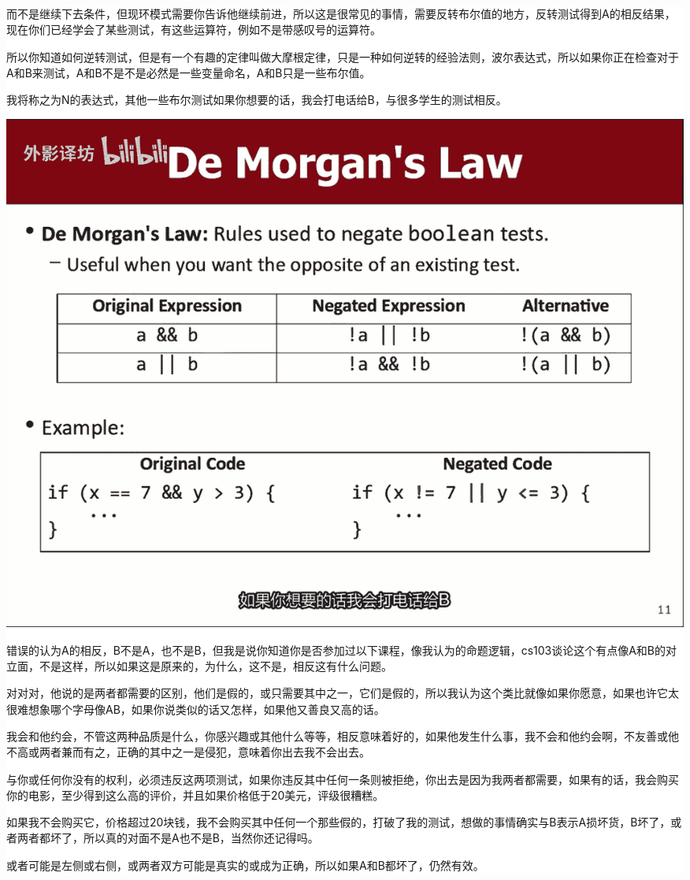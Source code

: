 而不是继续下去条件，但现环模式需要你告诉他继续前进，所以这是很常见的事情，需要反转布尔值的地方，反转测试得到A的相反结果，现在你们已经学会了某些测试，有这些运算符，例如不是带感叹号的运算符。

所以你知道如何逆转测试，但是有一个有趣的定律叫做大摩根定律，只是一种如何逆转的经验法则，波尔表达式，所以如果你正在检查对于A和B来测试，A和B不是不是必然是一些变量命名，A和B只是一些布尔值。

我将称之为N的表达式，其他一些布尔测试如果你想要的话，我会打电话给B，与很多学生的测试相反。

![](img/08eba474bdfebc298520b33e3a538b8e_30.png)

错误的认为A的相反，B不是A，也不是B，但我是说你知道你是否参加过以下课程，像我认为的命题逻辑，cs103谈论这个有点像A和B的对立面，不是这样，所以如果这是原来的，为什么，这不是，相反这有什么问题。

对对对，他说的是两者都需要的区别，他们是假的，或只需要其中之一，它们是假的，所以我认为这个类比就像如果你愿意，如果也许它太很难想象哪个字母像AB，如果你说类似的话又怎样，如果他又善良又高的话。

我会和他约会，不管这两种品质是什么，你感兴趣或其他什么等等，相反意味着好的，如果他发生什么事，我不会和他约会啊，不友善或他不高或两者兼而有之，正确的其中之一是侵犯，意味着你出去我不会出去。

与你或任何你没有的权利，必须违反这两项测试，如果你违反其中任何一条则被拒绝，你出去是因为我两者都需要，如果有的话，我会购买你的电影，至少得到这么高的评价，并且如果价格低于20美元，评级很糟糕。

如果我不会购买它，价格超过20块钱，我不会购买其中任何一个那些假的，打破了我的测试，想做的事情确实与B表示A损坏货，B坏了，或者两者都坏了，所以真的对面不是A也不是B，当然你还记得吗。

或者可能是左侧或右侧，或两者双方可能是真实的或成为正确，所以如果A和B都坏了，仍然有效。
